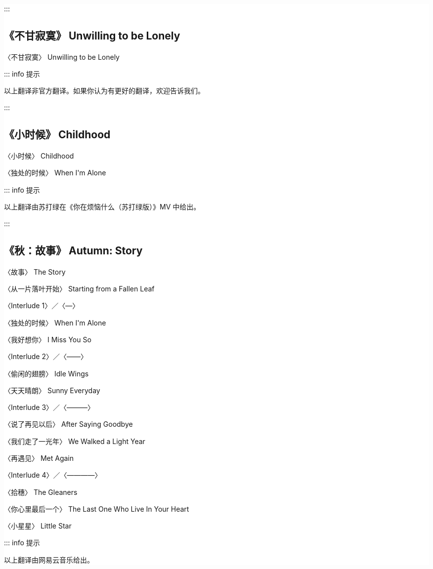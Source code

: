 :::

## 《不甘寂寞》 Unwilling to be Lonely

〈不甘寂寞〉 Unwilling to be Lonely

::: info 提示

以上翻译非官方翻译。如果你认为有更好的翻译，欢迎告诉我们。

:::

## 《小时候》 Childhood

〈小时候〉 Childhood

〈独处的时候〉 When I'm Alone

::: info 提示

以上翻译由苏打绿在《你在烦恼什么（苏打绿版）》MV 中给出。

:::

## 《秋：故事》 Autumn: Story

〈故事〉 The Story

〈从一片落叶开始〉 Starting from a Fallen Leaf

〈Interlude 1〉／〈—〉

〈独处的时候〉 When I'm Alone

〈我好想你〉 I Miss You So

〈Interlude 2〉／〈——〉

〈偷闲的翅膀〉 Idle Wings

〈天天晴朗〉 Sunny Everyday

〈Interlude 3〉／〈———〉

〈说了再见以后〉 After Saying Goodbye

〈我们走了一光年〉 We Walked a Light Year

〈再遇见〉 Met Again

〈Interlude 4〉／〈————〉

〈拾穗〉 The Gleaners

〈你心里最后一个〉 The Last One Who Live In Your Heart

〈小星星〉 Little Star

::: info 提示

以上翻译由网易云音乐给出。
